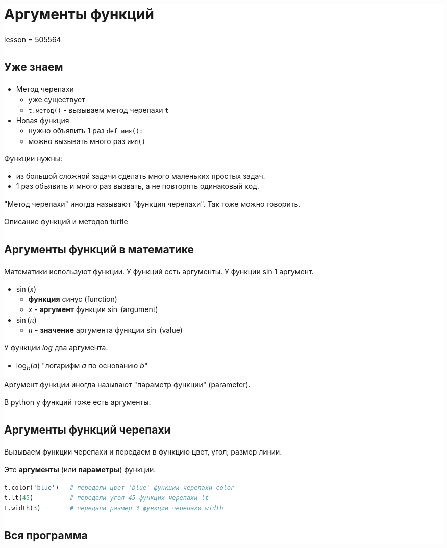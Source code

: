 # Аргументы функций

lesson = 505564

## Уже знаем

* Метод черепахи
    * уже существует
    * `t.метод()` - вызываем метод черепахи `t`
* Новая функция
    * нужно объявить 1 раз `def имя():`
    * можно вызывать много раз `имя()`
    
Функции нужны:

* из большой сложной задачи сделать много маленьких простых задач.
* 1 раз объявить и много раз вызвать, а не повторять одинаковый код.

"Метод черепахи" иногда называют "функция черепахи". Так тоже можно говорить.

[Описание функций и методов turtle](https://docs.python.org/3/library/turtle.html)

## Аргументы функций в математике

Математики используют функции. У функций есть аргументы. У функции sin 1 аргумент.

* $\sin(x)$ 
    * **функция** синус (function)
    * $x$ - **аргумент** функции $\sin$ (argument)
* $\sin(\pi)$ 
    * $\pi$ - **значение** аргумента функции $\sin$ (value)

У функции $log$ два аргумента.

* $\log_{b}(a)$ "логарифм $a$ по основанию $b$"

Аргумент функции иногда называют "параметр функции" (parameter).

В python у функций тоже есть аргументы.   
     
## Аргументы функций черепахи

Вызываем функции черепахи и передаем в функцию цвет, угол, размер линии.

Это **аргументы** (или **параметры**) функции.

```python
t.color('blue')   # передали цвет 'blue' функции черепахи color 
t.lt(45)          # передали угол 45 функции черепахи lt
t.width(3)        # передали размер 3 функции черепахи width
```

## Вся программа
